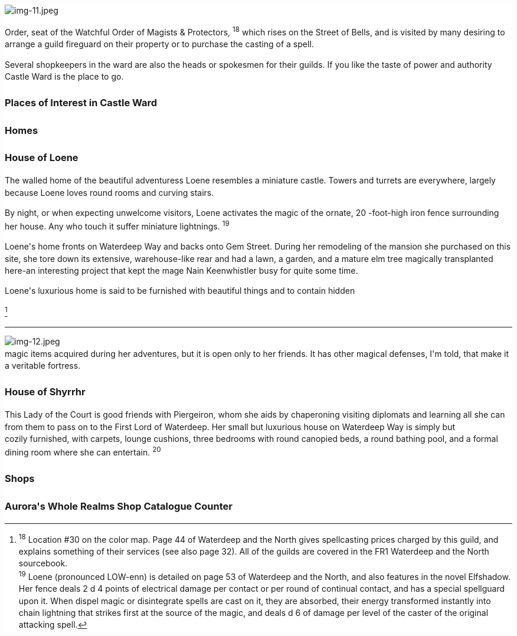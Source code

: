 
![img-11.jpeg](assets/Volo's%20Guide%20To%20Waterdeep_img-11.jpeg)

Order, seat of the Watchful Order of Magists \& Protectors, ${ }^{18}$ which rises on the Street of Bells, and is visited by many desiring to arrange a guild fireguard on their property or to purchase the casting of a spell.

Several shopkeepers in the ward are also the heads or spokesmen for their guilds. If you like the taste of power and authority Castle Ward is the place to go.

### Places of Interest in Castle Ward

### Homes

### House of Loene

The walled home of the beautiful adventuress Loene resembles a miniature castle. Towers and turrets are everywhere, largely because Loene loves round rooms and curving stairs.

By night, or when expecting unwelcome visitors, Loene activates the magic of the ornate, 20 -foot-high iron fence surrounding her house. Any who touch it suffer miniature lightnings. ${ }^{19}$

Loene's home fronts on Waterdeep Way and backs onto Gem Street. During her remodeling of the mansion she purchased on this site, she tore down its extensive, warehouse-like rear and had a lawn, a garden, and a mature elm tree magically transplanted here-an interesting project that kept the mage Nain Keenwhistler busy for quite some time.

Loene's luxurious home is said to be furnished with beautiful things and to contain hidden

[^0]
[^0]: ${ }^{18}$ Location \#30 on the color map. Page 44 of Waterdeep and the North gives spellcasting prices charged by this guild, and explains something of their services (see also page 32). All of the guilds are covered in the FR1 Waterdeep and the North sourcebook.  
    ${ }^{19}$ Loene (pronounced LOW-enn) is detailed on page 53 of Waterdeep and the North, and also features in the novel Elfshadow. Her fence deals 2 d 4 points of electrical damage per contact or per round of continual contact, and has a special spellguard upon it. When dispel magic or disintegrate spells are cast on it, they are absorbed, their energy transformed instantly into chain lightning that strikes first at the source of the magic, and deals d 6 of damage per level of the caster of the original attacking spell.

---

![img-12.jpeg](assets/Volo's%20Guide%20To%20Waterdeep_img-12.jpeg)  
magic items acquired during her adventures, but it is open only to her friends. It has other magical defenses, I'm told, that make it a veritable fortress.

### House of Shyrrhr

This Lady of the Court is good friends with Piergeiron, whom she aids by chaperoning visiting diplomats and learning all she can from them to pass on to the First Lord of Waterdeep. Her small but luxurious house on Waterdeep Way is simply but  
cozily furnished, with carpets, lounge cushions, three bedrooms with round canopied beds, a round bathing pool, and a formal dining room where she can entertain. ${ }^{20}$

### Shops

### Aurora's Whole Realms Shop Catalogue Counter


[^0]: ${ }^{1}$ FR1 Waterdeep and the North describes features of Mount Waterdeep (page 22), Castle Ward (page 23), and all city features at some length. The City System boxed set includes detailed maps of the main aboveground structure of Castle Waterdeep, as well as detailed street maps of the city, and a selection of building floor plans. Module FRE3 Waterdeep contains notes on the Yawning Portal inn and a partial map of Blackstaff Tower.
[^0]: ${ }^{3}$ For details of the defenses of Ahghairon's Tower, see page 22 of Waterdeep and the North.
[^0]: ${ }^{4}$ Rumor, Elminster tells us, has it correctly. The ethereal plane also holds many extra sections of city wall that can appear in position along the eastern boundary of the city if Waterdeep is threatened.  
[^0]: ${ }^{6}$ Location \#9 on the color map. Map 3 of the City System boxed set gives a typical barracks floor plan and one for the palace stables.
[^0]: ${ }^{7}$ Location \#1 on the color map. Elminster refuses to furnish any details of Mirt or his mansionwhich should confirm to most of you, as it did to Ed, that Mirt must be a Lord of Waterdeep. Partial mansion floor plans appear on Map 2 of the City System boxed set.  
[^0]: ${ }^{20}$ The house of Shyrrhr (pronounced SHEER-hur) is \#14 on the color map. It contains little but a grand selection of wines, a room-sized closet of fine gowns, about 20 gp , and - on many nights-Piergeiron, who has slipped through a secret tunnel connecting the pantry of Shyrrhr's house with the palace. They like to relax and talk together, and trust each other absolutely. Piergeiron pays Shyrrhr's few expenses in return for her spying and hospitality services to the city.
[^0]: ${ }^{21}$ Location\#28onthecolormap.Balthorrisafenceforstolengoods-at $40 \%$ ofstreetvalue-especially coins, gems, and regalia (see Waterdeep and the North pages 31-32).  
[^0]: ${ }^{23}$ Location \#26 on the color map. The distinctive sounds of Halambar lutes are largely due to his secretly soaking the wood he makes them of in Waterdhavian harbor water in his cellars. The precise powers of the Harp are left to the DM. Anyone who successfully makes off with it will be pursued by the Harpers - to whom the instrument is a treasure-as well as by agents hired by Halambar. It actually has nothing to do with Mintiper and was made long ago in lost and fallen Myth Drannor.
[^0]: ${ }^{24}$ Location \#28 on the color map. Hilmer's guardians are battle horrors, which are variant helmed horrors (detailed in FA1 Halls of the High King). His helmed horrors are lawful neutral and bound in loyalty to him. Rumor has it that he acquired them in the ruins of Myth Drannor in his early adventuring days.
[^0]: ${ }^{26}$ Location \#33 on the color map. Phalantar is a fence for stolen goods at $35 \%$ of their street price (see pages 31-32 of Waterdeep and the North). He is very rich. He sponsors some adventuring bands in return for a share of their loot (substances he can sell in his shop, including evil or flawed magic items they don't want) and bankrolls some mercenary companies in the Sword Coast lands, too, in return for a share of their profits.
[^0]: ${ }^{27}$ Location \#36 on the color map.
[^0]: ${ }^{28}$ Location \#23 on the color map.
[^0]: ${ }^{29}$ Location \#20 on the color map. Its floor plan appears on Map 3 in the City System boxed set.
[^0]: ${ }^{30}$ Location \#24 on the color map.
[^0]: ${ }^{31}$ Location \#5 on the color map.
[^0]: ${ }^{32}$ Location \#3 on the color map.
[^0]: ${ }^{33}$ The Singing Sword is location \#41 on the color map. The Singing Sword is a chaotic good, intelligent long sword +2 , which has the extraordinary powers of levitation and teleportation (as detailed in the DUNGEON MASTER ${ }^{34}$ Guide, page 187). When wielded by a bard, it allows him or her to strike one extra attack with it per round, at an additional +2 attack bonus (so the attack roll is at +4 , though the damage roll remains +2 ). It is immune to dispel magic, disintegrate and all lightning or electrical spells or magical effects, and confers this protection to its wielder and all within a $5^{\prime}$ radius. Such effects are drawn into the sword and harmlessly absorbed to sustain and renew its own magic.
[^0]: ${ }^{34}$ Location \#6 on the color map.
[^0]: ${ }^{35}$ Location \#35 on the color map. Volo had a last-minute thought about the Jug. He recommends that merchants with gold enough to bring their mate to Waterdeep once a year for a week's shopping and sightseeing save the Jug for the last night. Have the house staff pack all your purchases for the journey and engage a coach to take you to your transportation home, while you relax and let your personal servants pamper you! Bliss!
[^0]: ${ }^{36}$ Location \#40 on the color map.
[^0]: ${ }^{37}$ Location \#12 on the color map.  
[^0]: ${ }^{39}$ The city watch and guard will respond to these in $1 \mathrm{~d} 4+1$ minutes.  
[^0]: ${ }^{41}$ See Volume 1 of the Monstrous Compendium under "Zombie." The bear will not leave the trees, but will fight until destroyed or until offenders leave the vicinity.
[^0]: ${ }^{42}$ Elminster believes that the skeletal hands are undead-specifically a wichtlin, a being almost always encountered only on another world, Krynn (see MC4, the DRAGONLANCÉ® Appendix). He stresses he's guessing from descriptions he's heard and hasn't investigated this personally.  
[^0]: ${ }^{44}$ When asked about this, Elminster merely smiled like an old fox just leaving a chicken coop, with feathers still stuck to its lips and said, "No comment" (a phrase I know he didn't pick up on Faerun).